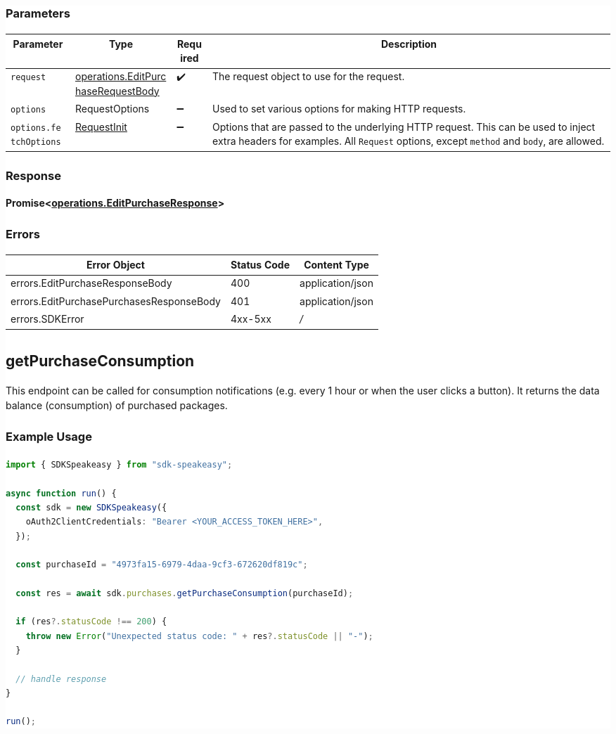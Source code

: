 ### Parameters

| Parameter                                                                                                                                                                      | Type                                                                                                                                                                           | Required                                                                                                                                                                       | Description                                                                                                                                                                    |
| ------------------------------------------------------------------------------------------------------------------------------------------------------------------------------ | ------------------------------------------------------------------------------------------------------------------------------------------------------------------------------ | ------------------------------------------------------------------------------------------------------------------------------------------------------------------------------ | ------------------------------------------------------------------------------------------------------------------------------------------------------------------------------ |
| `request`                                                                                                                                                                      | [operations.EditPurchaseRequestBody](../../models/operations/editpurchaserequestbody.md)                                                                                       | :heavy_check_mark:                                                                                                                                                             | The request object to use for the request.                                                                                                                                     |
| `options`                                                                                                                                                                      | RequestOptions                                                                                                                                                                 | :heavy_minus_sign:                                                                                                                                                             | Used to set various options for making HTTP requests.                                                                                                                          |
| `options.fetchOptions`                                                                                                                                                         | [RequestInit](https://developer.mozilla.org/en-US/docs/Web/API/Request/Request#options)                                                                                        | :heavy_minus_sign:                                                                                                                                                             | Options that are passed to the underlying HTTP request. This can be used to inject extra headers for examples. All `Request` options, except `method` and `body`, are allowed. |


### Response

**Promise<[operations.EditPurchaseResponse](../../models/operations/editpurchaseresponse.md)>**
### Errors

| Error Object                             | Status Code                              | Content Type                             |
| ---------------------------------------- | ---------------------------------------- | ---------------------------------------- |
| errors.EditPurchaseResponseBody          | 400                                      | application/json                         |
| errors.EditPurchasePurchasesResponseBody | 401                                      | application/json                         |
| errors.SDKError                          | 4xx-5xx                                  | */*                                      |

## getPurchaseConsumption

This endpoint can be called for consumption notifications (e.g. every 1 hour or when the user clicks a button). It returns the data balance (consumption) of purchased packages.

### Example Usage

```typescript
import { SDKSpeakeasy } from "sdk-speakeasy";

async function run() {
  const sdk = new SDKSpeakeasy({
    oAuth2ClientCredentials: "Bearer <YOUR_ACCESS_TOKEN_HERE>",
  });

  const purchaseId = "4973fa15-6979-4daa-9cf3-672620df819c";
  
  const res = await sdk.purchases.getPurchaseConsumption(purchaseId);

  if (res?.statusCode !== 200) {
    throw new Error("Unexpected status code: " + res?.statusCode || "-");
  }
  
  // handle response
}

run();
```
